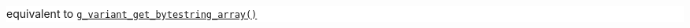 <td><p>equivalent to <a href="#g-variant-get-bytestring-array"><code>g_variant_get_bytestring_array()</code></a></p></td>
</tr>
</tbody>
</table>
